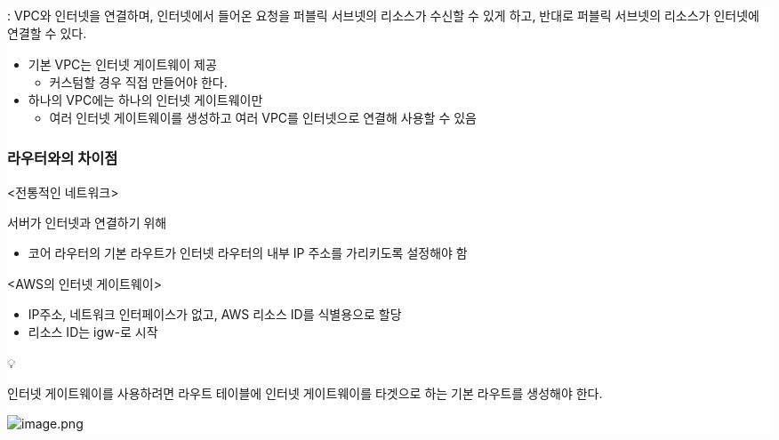 : VPC와 인터넷을 연결하며, 인터넷에서 들어온 요청을 퍼블릭 서브넷의 리소스가 수신할 수 있게 하고, 반대로 퍼블릭 서브넷의 리소스가 인터넷에 연결할 수 있다.

- 기본 VPC는 인터넷 게이트웨이 제공
    - 커스텀할 경우 직접 만들어야 한다.
- 하나의 VPC에는 하나의 인터넷 게이트웨이만
    - 여러 인터넷 게이트웨이를 생성하고 여러 VPC를 인터넷으로 연결해 사용할 수 있음

### 라우터와의 차이점

<전통적인 네트워크>

서버가 인터넷과 연결하기 위해

- 코어 라우터의 기본 라우트가 인터넷 라우터의 내부 IP 주소를 가리키도록 설정해야 함

<AWS의 인터넷 게이트웨이>

- IP주소, 네트워크 인터페이스가 없고, AWS 리소스 ID를 식별용으로 할당
- 리소스 ID는 igw-로 시작

<aside>
💡

인터넷 게이트웨이를 사용하려면 라우트 테이블에 인터넷 게이트웨이를 타겟으로 하는 기본 라우트를 생성해야 한다.

</aside>

![image.png](VPC%20-%201%201abcb0a994c580fa920ee80b2a81a8fe/image%209.png)